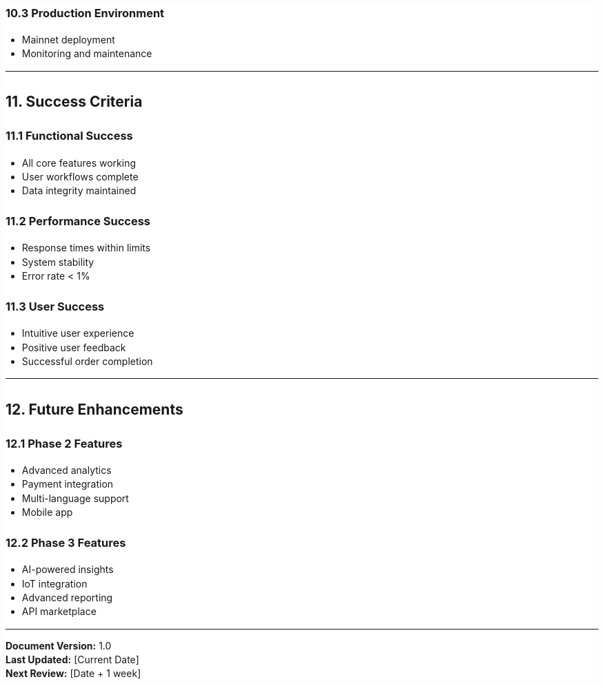 ### **10.3 Production Environment**
- Mainnet deployment
- Monitoring and maintenance

---

## **11. Success Criteria**

### **11.1 Functional Success**
- All core features working
- User workflows complete
- Data integrity maintained

### **11.2 Performance Success**
- Response times within limits
- System stability
- Error rate < 1%

### **11.3 User Success**
- Intuitive user experience
- Positive user feedback
- Successful order completion

---

## **12. Future Enhancements**

### **12.1 Phase 2 Features**
- Advanced analytics
- Payment integration
- Multi-language support
- Mobile app

### **12.2 Phase 3 Features**
- AI-powered insights
- IoT integration
- Advanced reporting
- API marketplace

---

**Document Version:** 1.0  
**Last Updated:** [Current Date]  
**Next Review:** [Date + 1 week] 